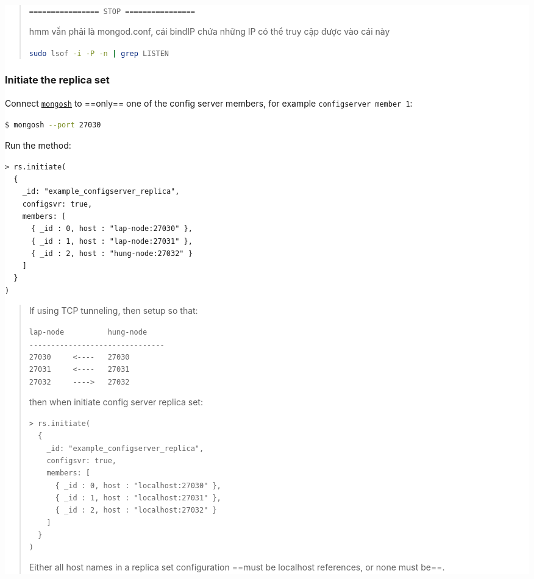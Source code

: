 > `================ STOP ================`
>
> hmm vẫn phải là mongod.conf, cái bindIP chứa những IP có thể truy cập được vào cái này
>
> ```bash
> sudo lsof -i -P -n | grep LISTEN
> ```
>

### Initiate the replica set

Connect [`mongosh`](https://www.mongodb.com/docs/mongodb-shell/#mongodb-binary-bin.mongosh) to ==only== one of the config server members, for example `configserver member 1`:

```bash
$ mongosh --port 27030
```

Run the method:

```shell
> rs.initiate(
  {
    _id: "example_configserver_replica",
    configsvr: true,
    members: [
      { _id : 0, host : "lap-node:27030" },
      { _id : 1, host : "lap-node:27031" },
      { _id : 2, host : "hung-node:27032" }
    ]
  }
)
```

> If using TCP tunneling, then setup so that:
>
> ```
> lap-node			hung-node
> -------------------------------
> 27030		<----	27030
> 27031		<----	27031
> 27032		---->	27032
> ```
>
> then when initiate config server replica set:
>
> ```shell
> > rs.initiate(
>   {
>     _id: "example_configserver_replica",
>     configsvr: true,
>     members: [
>       { _id : 0, host : "localhost:27030" },
>       { _id : 1, host : "localhost:27031" },
>       { _id : 2, host : "localhost:27032" }
>     ]
>   }
> )
> ```
>
> Either all host names in a replica set configuration ==must be localhost references, or none must be==.
